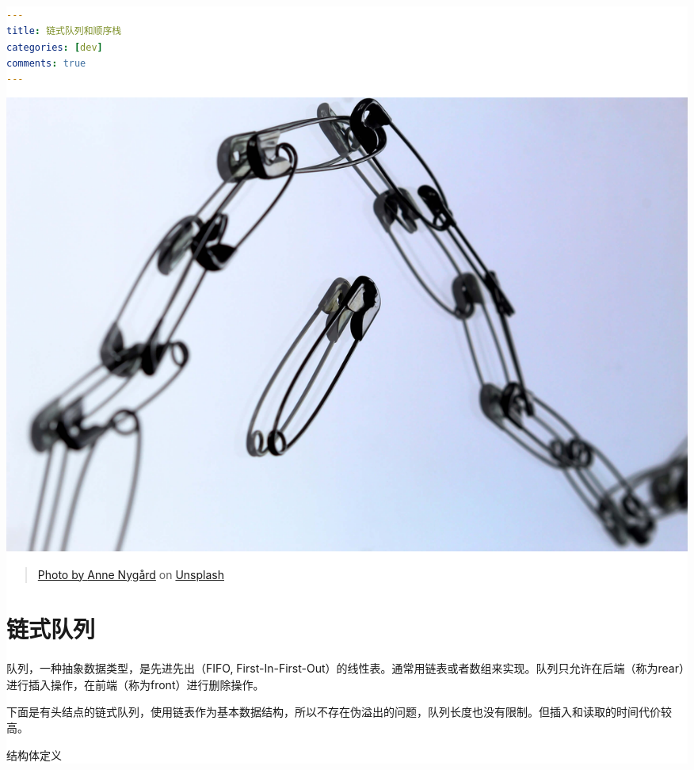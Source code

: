 ```yaml
---
title: 链式队列和顺序栈
categories: [dev]
comments: true
---
```


<a data-fancybox="cpu-schedulers" href="../assets/img/post/link-queue/anne-nygard-Sl69Jw-o0rU-unsplash.jpg"><img src="../assets/img/post/link-queue/anne-nygard-Sl69Jw-o0rU-unsplash.jpg">

>Photo by <a href="https://unsplash.com/@polarmermaid?utm_source=unsplash&utm_medium=referral&utm_content=creditCopyText" target="_blank">Anne Nygård</a> on <a href="https://unsplash.com/s/photos/queue?utm_source=unsplash&utm_medium=referral&utm_content=creditCopyText" target="_blank">Unsplash</a>

# 链式队列

队列，一种抽象数据类型，是先进先出（FIFO, First-In-First-Out）的线性表。通常用链表或者数组来实现。队列只允许在后端（称为rear）进行插入操作，在前端（称为front）进行删除操作。

下面是有头结点的链式队列，使用链表作为基本数据结构，所以不存在伪溢出的问题，队列长度也没有限制。但插入和读取的时间代价较高。

结构体定义
